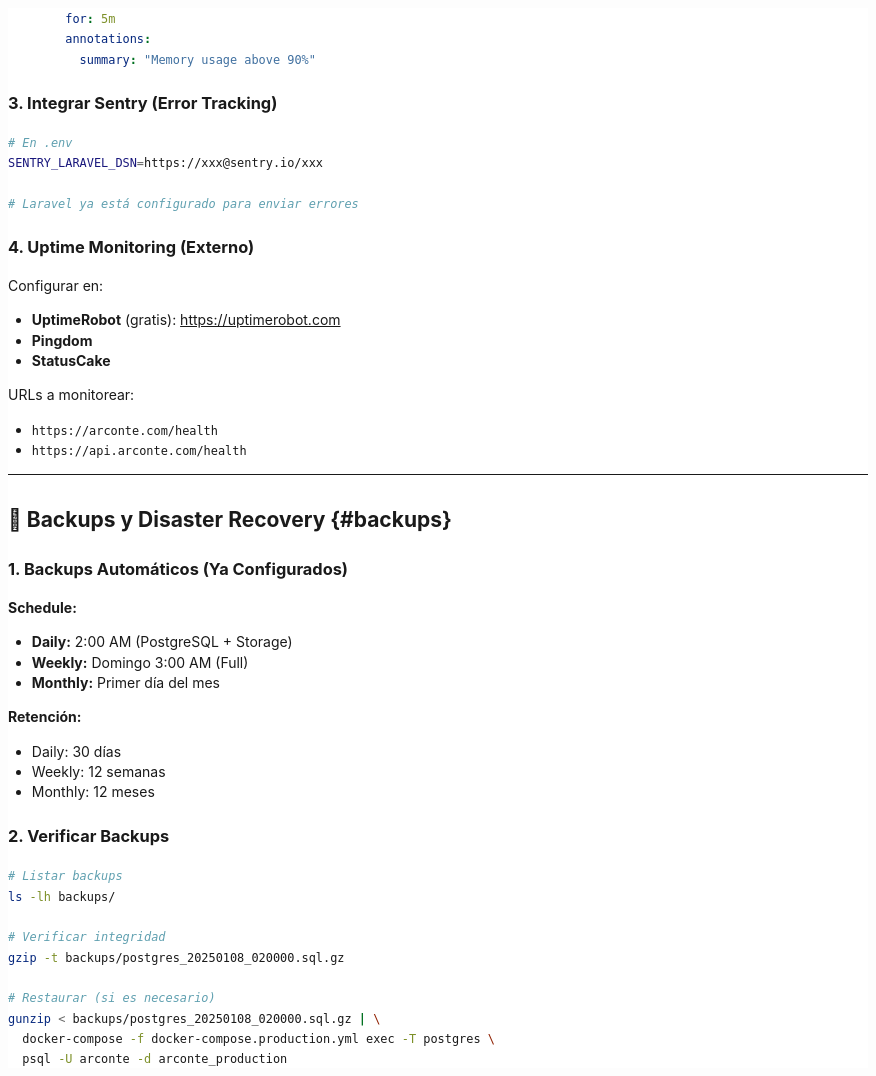 ```yaml
        for: 5m
        annotations:
          summary: "Memory usage above 90%"
```

### 3. Integrar Sentry (Error Tracking)

```bash
# En .env
SENTRY_LARAVEL_DSN=https://xxx@sentry.io/xxx

# Laravel ya está configurado para enviar errores
```

### 4. Uptime Monitoring (Externo)

Configurar en:
- **UptimeRobot** (gratis): https://uptimerobot.com
- **Pingdom**
- **StatusCake**

URLs a monitorear:
- `https://arconte.com/health`
- `https://api.arconte.com/health`

---

## 💾 Backups y Disaster Recovery {#backups}

### 1. Backups Automáticos (Ya Configurados)

**Schedule:**
- **Daily:** 2:00 AM (PostgreSQL + Storage)
- **Weekly:** Domingo 3:00 AM (Full)
- **Monthly:** Primer día del mes

**Retención:**
- Daily: 30 días
- Weekly: 12 semanas
- Monthly: 12 meses

### 2. Verificar Backups

```bash
# Listar backups
ls -lh backups/

# Verificar integridad
gzip -t backups/postgres_20250108_020000.sql.gz

# Restaurar (si es necesario)
gunzip < backups/postgres_20250108_020000.sql.gz | \
  docker-compose -f docker-compose.production.yml exec -T postgres \
  psql -U arconte -d arconte_production
```
